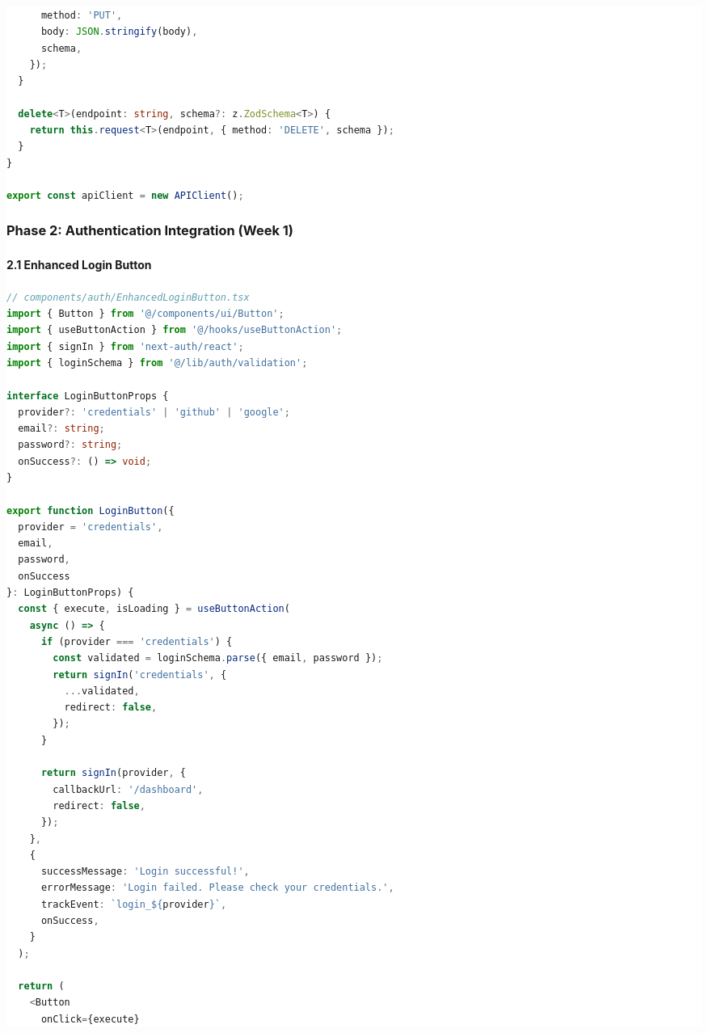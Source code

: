 ```typescript
      method: 'PUT',
      body: JSON.stringify(body),
      schema,
    });
  }

  delete<T>(endpoint: string, schema?: z.ZodSchema<T>) {
    return this.request<T>(endpoint, { method: 'DELETE', schema });
  }
}

export const apiClient = new APIClient();
```

### Phase 2: Authentication Integration (Week 1)

#### 2.1 Enhanced Login Button
```typescript
// components/auth/EnhancedLoginButton.tsx
import { Button } from '@/components/ui/Button';
import { useButtonAction } from '@/hooks/useButtonAction';
import { signIn } from 'next-auth/react';
import { loginSchema } from '@/lib/auth/validation';

interface LoginButtonProps {
  provider?: 'credentials' | 'github' | 'google';
  email?: string;
  password?: string;
  onSuccess?: () => void;
}

export function LoginButton({ 
  provider = 'credentials', 
  email, 
  password,
  onSuccess 
}: LoginButtonProps) {
  const { execute, isLoading } = useButtonAction(
    async () => {
      if (provider === 'credentials') {
        const validated = loginSchema.parse({ email, password });
        return signIn('credentials', {
          ...validated,
          redirect: false,
        });
      }
      
      return signIn(provider, { 
        callbackUrl: '/dashboard',
        redirect: false,
      });
    },
    {
      successMessage: 'Login successful!',
      errorMessage: 'Login failed. Please check your credentials.',
      trackEvent: `login_${provider}`,
      onSuccess,
    }
  );

  return (
    <Button
      onClick={execute}
```